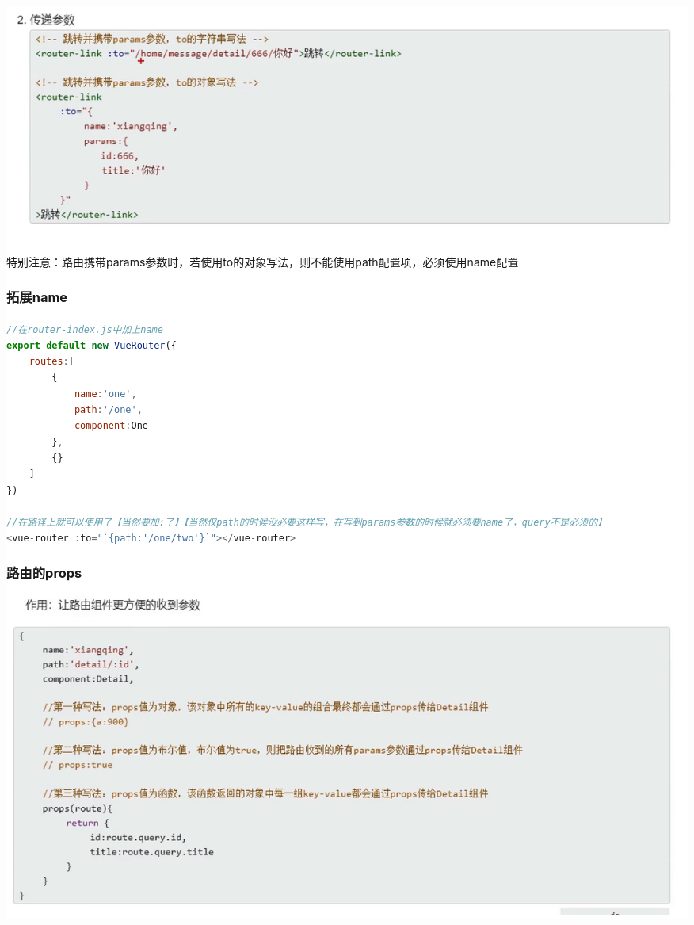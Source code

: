 ![image-20221106230144748](img/image-20221106230144748.png)

特别注意：路由携带params参数时，若使用to的对象写法，则不能使用path配置项，必须使用name配置

### 拓展name

```javascript
//在router-index.js中加上name
export default new VueRouter({
    routes:[
        {
            name:'one',
            path:'/one',
            component:One
        },
        {}
    ]
})

//在路径上就可以使用了【当然要加:了】【当然仅path的时候没必要这样写，在写到params参数的时候就必须要name了，query不是必须的】
<vue-router :to="`{path:'/one/two'}`"></vue-router>
```

### 路由的props

![image-20221106231325017](img/image-20221106231325017.png)
